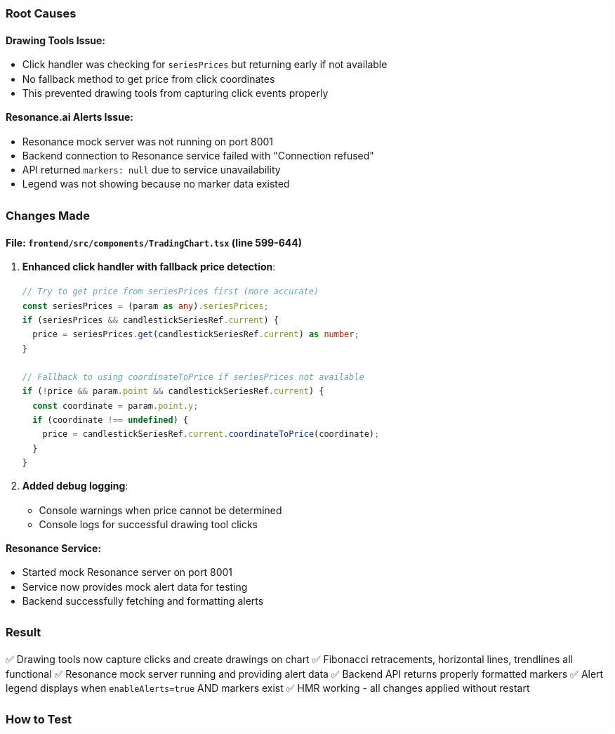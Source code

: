 ### Root Causes

**Drawing Tools Issue:**
- Click handler was checking for `seriesPrices` but returning early if not available
- No fallback method to get price from click coordinates
- This prevented drawing tools from capturing click events properly

**Resonance.ai Alerts Issue:**
- Resonance mock server was not running on port 8001
- Backend connection to Resonance service failed with "Connection refused"
- API returned `markers: null` due to service unavailability
- Legend was not showing because no marker data existed

### Changes Made

**File: `frontend/src/components/TradingChart.tsx` (line 599-644)**

1. **Enhanced click handler with fallback price detection**:
   ```typescript
   // Try to get price from seriesPrices first (more accurate)
   const seriesPrices = (param as any).seriesPrices;
   if (seriesPrices && candlestickSeriesRef.current) {
     price = seriesPrices.get(candlestickSeriesRef.current) as number;
   }

   // Fallback to using coordinateToPrice if seriesPrices not available
   if (!price && param.point && candlestickSeriesRef.current) {
     const coordinate = param.point.y;
     if (coordinate !== undefined) {
       price = candlestickSeriesRef.current.coordinateToPrice(coordinate);
     }
   }
   ```

2. **Added debug logging**:
   - Console warnings when price cannot be determined
   - Console logs for successful drawing tool clicks

**Resonance Service:**
- Started mock Resonance server on port 8001
- Service now provides mock alert data for testing
- Backend successfully fetching and formatting alerts

### Result
✅ Drawing tools now capture clicks and create drawings on chart
✅ Fibonacci retracements, horizontal lines, trendlines all functional
✅ Resonance mock server running and providing alert data
✅ Backend API returns properly formatted markers
✅ Alert legend displays when `enableAlerts=true` AND markers exist
✅ HMR working - all changes applied without restart

### How to Test
